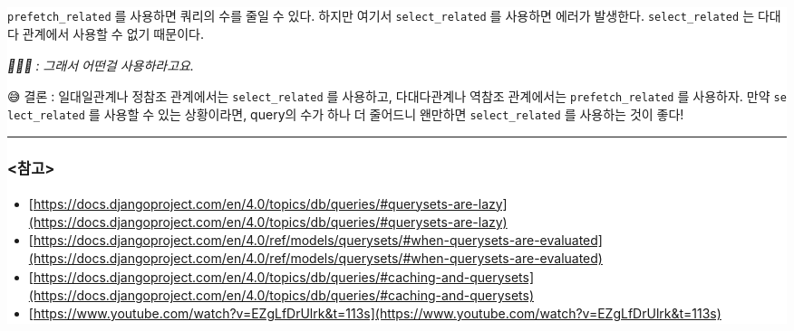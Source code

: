 `prefetch_related` 를 사용하면 쿼리의 수를 줄일 수 있다. 하지만 여기서 `select_related` 를 사용하면 에러가 발생한다. `select_related` 는 다대다 관계에서 사용할 수 없기 때문이다.

 

*🙋🏻‍♀️ : 그래서 어떤걸 사용하라고요.*

😅 결론 : 일대일관계나 정참조 관계에서는 `select_related` 를 사용하고, 다대다관계나 역참조 관계에서는 `prefetch_related` 를 사용하자. 만약 `select_related` 를 사용할 수 있는 상황이라면, query의 수가 하나 더 줄어드니 왠만하면 `select_related` 를 사용하는 것이 좋다!

---

### <참고>

- [https://docs.djangoproject.com/en/4.0/topics/db/queries/#querysets-are-lazy](https://docs.djangoproject.com/en/4.0/topics/db/queries/#querysets-are-lazy)
- [https://docs.djangoproject.com/en/4.0/ref/models/querysets/#when-querysets-are-evaluated](https://docs.djangoproject.com/en/4.0/ref/models/querysets/#when-querysets-are-evaluated)
- [https://docs.djangoproject.com/en/4.0/topics/db/queries/#caching-and-querysets](https://docs.djangoproject.com/en/4.0/topics/db/queries/#caching-and-querysets)
- [https://www.youtube.com/watch?v=EZgLfDrUlrk&t=113s](https://www.youtube.com/watch?v=EZgLfDrUlrk&t=113s)